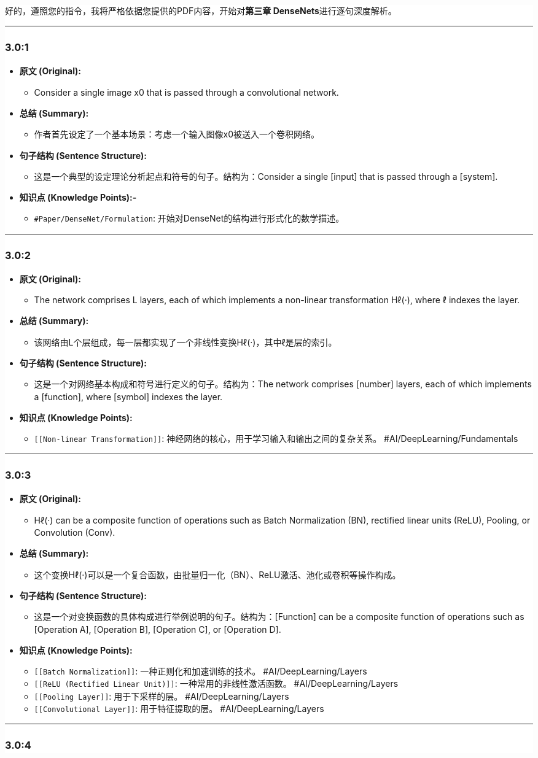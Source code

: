 好的，遵照您的指令，我将严格依据您提供的PDF内容，开始对**第三章 DenseNets**进行逐句深度解析。

---
### **3.0:1**

*   **原文 (Original):**
    *   Consider a single image x0 that is passed through a convolutional network.

*   **总结 (Summary):**
    *   作者首先设定了一个基本场景：考虑一个输入图像x0被送入一个卷积网络。

*   **句子结构 (Sentence Structure):**
    *   这是一个典型的设定理论分析起点和符号的句子。结构为：Consider a single [input] that is passed through a [system].

*   **知识点 (Knowledge Points):-**
    *   `#Paper/DenseNet/Formulation`: 开始对DenseNet的结构进行形式化的数学描述。

---
### **3.0:2**

*   **原文 (Original):**
    *   The network comprises L layers, each of which implements a non-linear transformation Hℓ(·), where ℓ indexes the layer.

*   **总结 (Summary):**
    *   该网络由L个层组成，每一层都实现了一个非线性变换Hℓ(·)，其中ℓ是层的索引。

*   **句子结构 (Sentence Structure):**
    *   这是一个对网络基本构成和符号进行定义的句子。结构为：The network comprises [number] layers, each of which implements a [function], where [symbol] indexes the layer.

*   **知识点 (Knowledge Points):**
    *   `[[Non-linear Transformation]]`: 神经网络的核心，用于学习输入和输出之间的复杂关系。 #AI/DeepLearning/Fundamentals

---
### **3.0:3**

*   **原文 (Original):**
    *   Hℓ(·) can be a composite function of operations such as Batch Normalization (BN), rectified linear units (ReLU), Pooling, or Convolution (Conv).

*   **总结 (Summary):**
    *   这个变换Hℓ(·)可以是一个复合函数，由批量归一化（BN）、ReLU激活、池化或卷积等操作构成。

*   **句子结构 (Sentence Structure):**
    *   这是一个对变换函数的具体构成进行举例说明的句子。结构为：[Function] can be a composite function of operations such as [Operation A], [Operation B], [Operation C], or [Operation D].

*   **知识点 (Knowledge Points):**
    *   `[[Batch Normalization]]`: 一种正则化和加速训练的技术。 #AI/DeepLearning/Layers
    *   `[[ReLU (Rectified Linear Unit)]]`: 一种常用的非线性激活函数。 #AI/DeepLearning/Layers
    *   `[[Pooling Layer]]`: 用于下采样的层。 #AI/DeepLearning/Layers
    *   `[[Convolutional Layer]]`: 用于特征提取的层。 #AI/DeepLearning/Layers

---
### **3.0:4**
